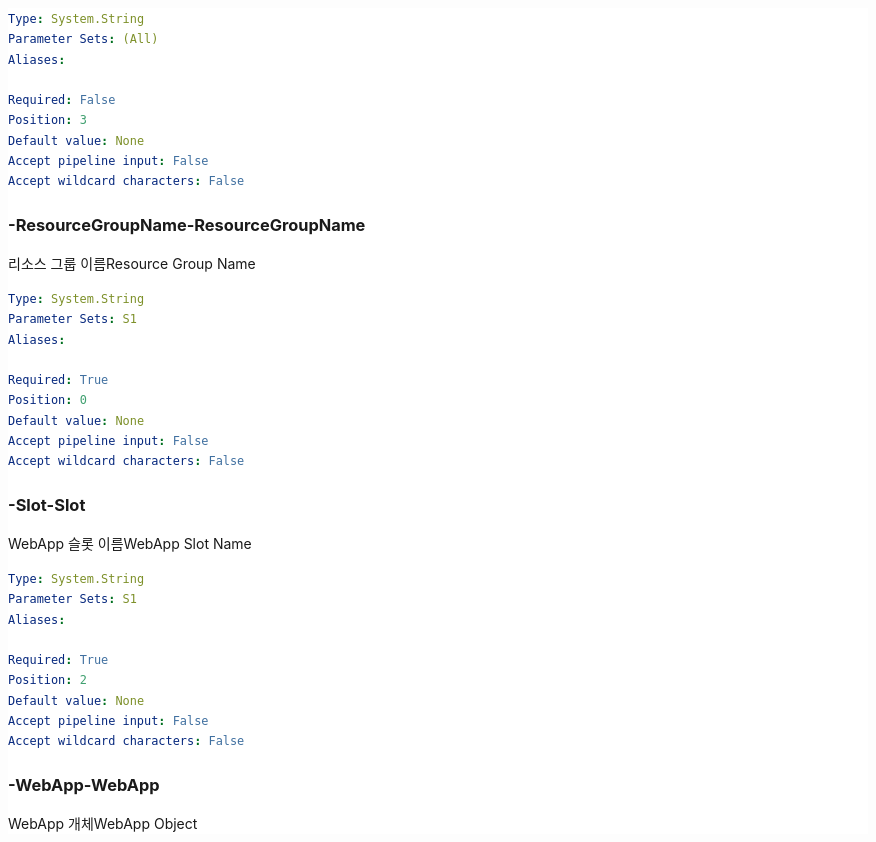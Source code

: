 ```yaml
Type: System.String
Parameter Sets: (All)
Aliases:

Required: False
Position: 3
Default value: None
Accept pipeline input: False
Accept wildcard characters: False
```

### <span data-ttu-id="4d074-123">-ResourceGroupName</span><span class="sxs-lookup"><span data-stu-id="4d074-123">-ResourceGroupName</span></span>
<span data-ttu-id="4d074-124">리소스 그룹 이름</span><span class="sxs-lookup"><span data-stu-id="4d074-124">Resource Group Name</span></span>

```yaml
Type: System.String
Parameter Sets: S1
Aliases:

Required: True
Position: 0
Default value: None
Accept pipeline input: False
Accept wildcard characters: False
```

### <span data-ttu-id="4d074-125">-Slot</span><span class="sxs-lookup"><span data-stu-id="4d074-125">-Slot</span></span>
<span data-ttu-id="4d074-126">WebApp 슬롯 이름</span><span class="sxs-lookup"><span data-stu-id="4d074-126">WebApp Slot Name</span></span>

```yaml
Type: System.String
Parameter Sets: S1
Aliases:

Required: True
Position: 2
Default value: None
Accept pipeline input: False
Accept wildcard characters: False
```

### <span data-ttu-id="4d074-127">-WebApp</span><span class="sxs-lookup"><span data-stu-id="4d074-127">-WebApp</span></span>
<span data-ttu-id="4d074-128">WebApp 개체</span><span class="sxs-lookup"><span data-stu-id="4d074-128">WebApp Object</span></span>
